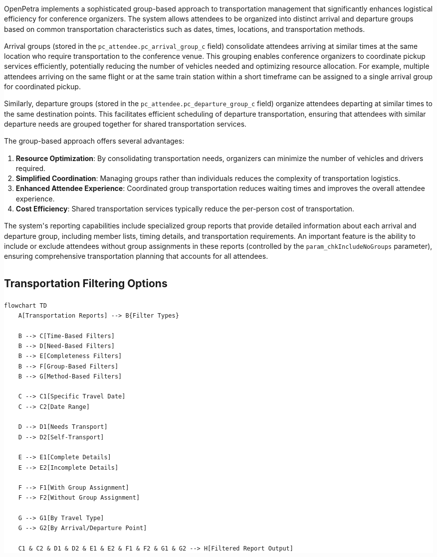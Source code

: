 OpenPetra implements a sophisticated group-based approach to transportation management that significantly enhances logistical efficiency for conference organizers. The system allows attendees to be organized into distinct arrival and departure groups based on common transportation characteristics such as dates, times, locations, and transportation methods.

Arrival groups (stored in the `pc_attendee.pc_arrival_group_c` field) consolidate attendees arriving at similar times at the same location who require transportation to the conference venue. This grouping enables conference organizers to coordinate pickup services efficiently, potentially reducing the number of vehicles needed and optimizing resource allocation. For example, multiple attendees arriving on the same flight or at the same train station within a short timeframe can be assigned to a single arrival group for coordinated pickup.

Similarly, departure groups (stored in the `pc_attendee.pc_departure_group_c` field) organize attendees departing at similar times to the same destination points. This facilitates efficient scheduling of departure transportation, ensuring that attendees with similar departure needs are grouped together for shared transportation services.

The group-based approach offers several advantages:

1. **Resource Optimization**: By consolidating transportation needs, organizers can minimize the number of vehicles and drivers required.
2. **Simplified Coordination**: Managing groups rather than individuals reduces the complexity of transportation logistics.
3. **Enhanced Attendee Experience**: Coordinated group transportation reduces waiting times and improves the overall attendee experience.
4. **Cost Efficiency**: Shared transportation services typically reduce the per-person cost of transportation.

The system's reporting capabilities include specialized group reports that provide detailed information about each arrival and departure group, including member lists, timing details, and transportation requirements. An important feature is the ability to include or exclude attendees without group assignments in these reports (controlled by the `param_chkIncludeNoGroups` parameter), ensuring comprehensive transportation planning that accounts for all attendees.

## Transportation Filtering Options

```mermaid
flowchart TD
    A[Transportation Reports] --> B{Filter Types}
    
    B --> C[Time-Based Filters]
    B --> D[Need-Based Filters]
    B --> E[Completeness Filters]
    B --> F[Group-Based Filters]
    B --> G[Method-Based Filters]
    
    C --> C1[Specific Travel Date]
    C --> C2[Date Range]
    
    D --> D1[Needs Transport]
    D --> D2[Self-Transport]
    
    E --> E1[Complete Details]
    E --> E2[Incomplete Details]
    
    F --> F1[With Group Assignment]
    F --> F2[Without Group Assignment]
    
    G --> G1[By Travel Type]
    G --> G2[By Arrival/Departure Point]
    
    C1 & C2 & D1 & D2 & E1 & E2 & F1 & F2 & G1 & G2 --> H[Filtered Report Output]
```


[Generated by the Sage AI expert workbench: 2025-03-30 02:22:57  https://sage-tech.ai/workbench]: #